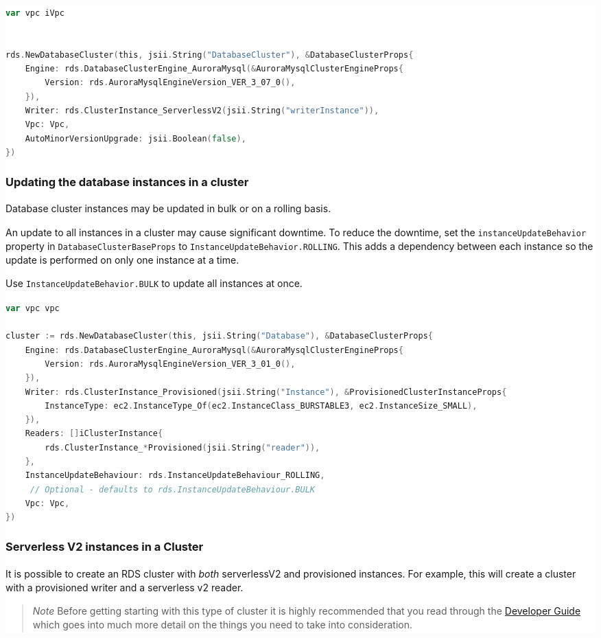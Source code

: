 ```go
var vpc iVpc


rds.NewDatabaseCluster(this, jsii.String("DatabaseCluster"), &DatabaseClusterProps{
	Engine: rds.DatabaseClusterEngine_AuroraMysql(&AuroraMysqlClusterEngineProps{
		Version: rds.AuroraMysqlEngineVersion_VER_3_07_0(),
	}),
	Writer: rds.ClusterInstance_ServerlessV2(jsii.String("writerInstance")),
	Vpc: Vpc,
	AutoMinorVersionUpgrade: jsii.Boolean(false),
})
```

### Updating the database instances in a cluster

Database cluster instances may be updated in bulk or on a rolling basis.

An update to all instances in a cluster may cause significant downtime. To reduce the downtime, set the
`instanceUpdateBehavior` property in `DatabaseClusterBaseProps` to `InstanceUpdateBehavior.ROLLING`.
This adds a dependency between each instance so the update is performed on only one instance at a time.

Use `InstanceUpdateBehavior.BULK` to update all instances at once.

```go
var vpc vpc

cluster := rds.NewDatabaseCluster(this, jsii.String("Database"), &DatabaseClusterProps{
	Engine: rds.DatabaseClusterEngine_AuroraMysql(&AuroraMysqlClusterEngineProps{
		Version: rds.AuroraMysqlEngineVersion_VER_3_01_0(),
	}),
	Writer: rds.ClusterInstance_Provisioned(jsii.String("Instance"), &ProvisionedClusterInstanceProps{
		InstanceType: ec2.InstanceType_Of(ec2.InstanceClass_BURSTABLE3, ec2.InstanceSize_SMALL),
	}),
	Readers: []iClusterInstance{
		rds.ClusterInstance_*Provisioned(jsii.String("reader")),
	},
	InstanceUpdateBehaviour: rds.InstanceUpdateBehaviour_ROLLING,
	 // Optional - defaults to rds.InstanceUpdateBehaviour.BULK
	Vpc: Vpc,
})
```

### Serverless V2 instances in a Cluster

It is possible to create an RDS cluster with *both* serverlessV2 and provisioned
instances. For example, this will create a cluster with a provisioned writer and
a serverless v2 reader.

> *Note* Before getting starting with this type of cluster it is
> highly recommended that you read through the [Developer Guide](https://docs.aws.amazon.com/AmazonRDS/latest/AuroraUserGuide/aurora-serverless-v2.setting-capacity.html)
> which goes into much more detail on the things you need to take into
> consideration.
